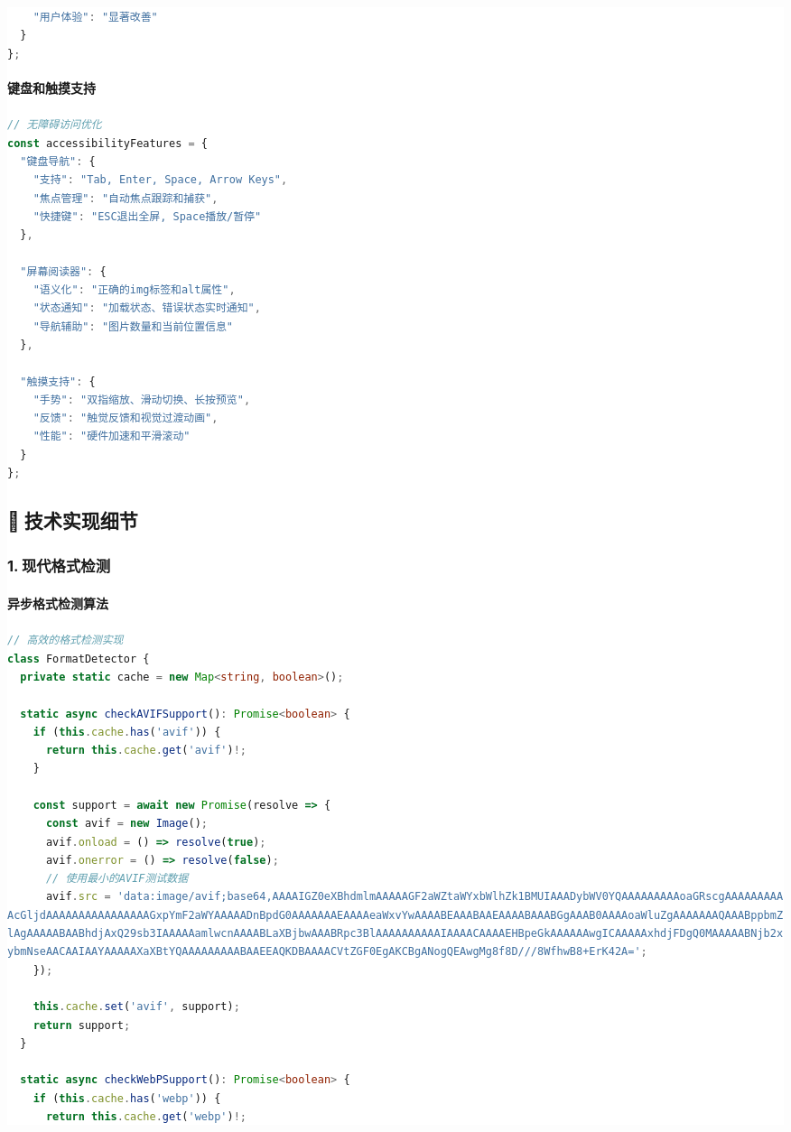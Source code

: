 ```typescript
    "用户体验": "显著改善"
  }
};
```

#### 键盘和触摸支持
```typescript
// 无障碍访问优化
const accessibilityFeatures = {
  "键盘导航": {
    "支持": "Tab, Enter, Space, Arrow Keys",
    "焦点管理": "自动焦点跟踪和捕获",
    "快捷键": "ESC退出全屏, Space播放/暂停"
  },

  "屏幕阅读器": {
    "语义化": "正确的img标签和alt属性",
    "状态通知": "加载状态、错误状态实时通知",
    "导航辅助": "图片数量和当前位置信息"
  },

  "触摸支持": {
    "手势": "双指缩放、滑动切换、长按预览",
    "反馈": "触觉反馈和视觉过渡动画",
    "性能": "硬件加速和平滑滚动"
  }
};
```

## 🔧 技术实现细节

### 1. 现代格式检测

#### 异步格式检测算法
```typescript
// 高效的格式检测实现
class FormatDetector {
  private static cache = new Map<string, boolean>();

  static async checkAVIFSupport(): Promise<boolean> {
    if (this.cache.has('avif')) {
      return this.cache.get('avif')!;
    }

    const support = await new Promise(resolve => {
      const avif = new Image();
      avif.onload = () => resolve(true);
      avif.onerror = () => resolve(false);
      // 使用最小的AVIF测试数据
      avif.src = 'data:image/avif;base64,AAAAIGZ0eXBhdmlmAAAAAGF2aWZtaWYxbWlhZk1BMUIAAADybWV0YQAAAAAAAAAoaGRscgAAAAAAAAAAcGljdAAAAAAAAAAAAAAAAGxpYmF2aWYAAAAADnBpdG0AAAAAAAEAAAAeaWxvYwAAAABEAAABAAEAAAABAAABGgAAAB0AAAAoaWluZgAAAAAAAQAAABppbmZlAgAAAAABAABhdjAxQ29sb3IAAAAAamlwcnAAAABLaXBjbwAAABRpc3BlAAAAAAAAAAIAAAACAAAAEHBpeGkAAAAAAwgICAAAAAxhdjFDgQ0MAAAAABNjb2xybmNseAACAAIAAYAAAAAXaXBtYQAAAAAAAAABAAEEAQKDBAAAACVtZGF0EgAKCBgANogQEAwgMg8f8D///8WfhwB8+ErK42A=';
    });

    this.cache.set('avif', support);
    return support;
  }

  static async checkWebPSupport(): Promise<boolean> {
    if (this.cache.has('webp')) {
      return this.cache.get('webp')!;
```
